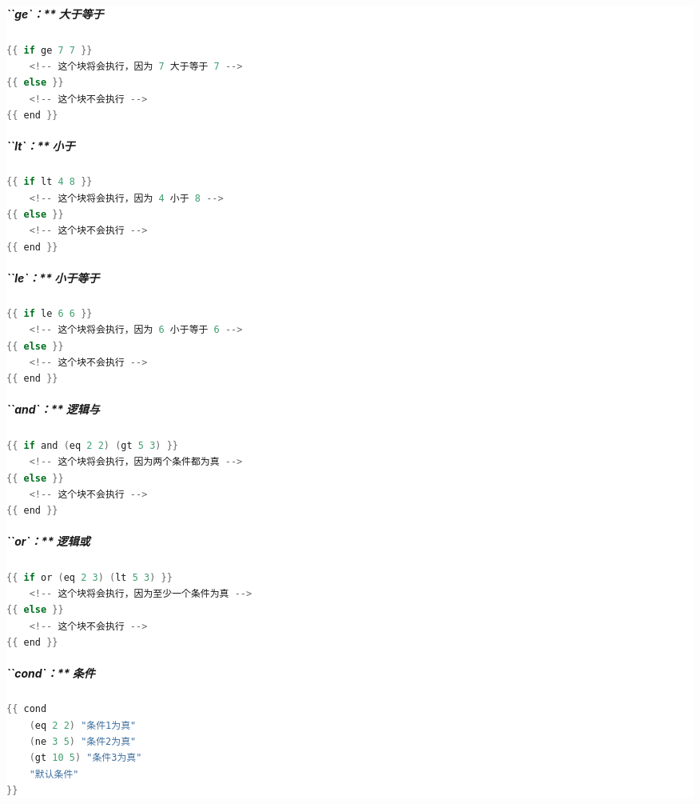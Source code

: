 ##### ``ge`：** 大于等于

```go
{{ if ge 7 7 }}
    <!-- 这个块将会执行，因为 7 大于等于 7 -->
{{ else }}
    <!-- 这个块不会执行 -->
{{ end }}
```

##### ``lt`：** 小于

```go
{{ if lt 4 8 }}
    <!-- 这个块将会执行，因为 4 小于 8 -->
{{ else }}
    <!-- 这个块不会执行 -->
{{ end }}
```

##### ``le`：** 小于等于

```go
{{ if le 6 6 }}
    <!-- 这个块将会执行，因为 6 小于等于 6 -->
{{ else }}
    <!-- 这个块不会执行 -->
{{ end }}
```

##### ``and`：** 逻辑与

```go
{{ if and (eq 2 2) (gt 5 3) }}
    <!-- 这个块将会执行，因为两个条件都为真 -->
{{ else }}
    <!-- 这个块不会执行 -->
{{ end }}
```

##### ``or`：** 逻辑或

```go
{{ if or (eq 2 3) (lt 5 3) }}
    <!-- 这个块将会执行，因为至少一个条件为真 -->
{{ else }}
    <!-- 这个块不会执行 -->
{{ end }}
```

##### ``cond`：** 条件

```go
{{ cond 
    (eq 2 2) "条件1为真"
    (ne 3 5) "条件2为真"
    (gt 10 5) "条件3为真"
    "默认条件" 
}}
```
